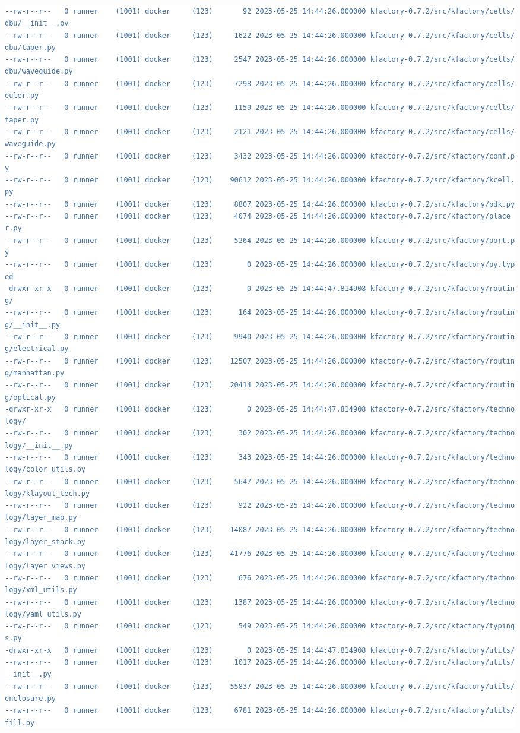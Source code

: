 ```diff
--rw-r--r--   0 runner    (1001) docker     (123)       92 2023-05-25 14:44:26.000000 kfactory-0.7.2/src/kfactory/cells/dbu/__init__.py
--rw-r--r--   0 runner    (1001) docker     (123)     1622 2023-05-25 14:44:26.000000 kfactory-0.7.2/src/kfactory/cells/dbu/taper.py
--rw-r--r--   0 runner    (1001) docker     (123)     2547 2023-05-25 14:44:26.000000 kfactory-0.7.2/src/kfactory/cells/dbu/waveguide.py
--rw-r--r--   0 runner    (1001) docker     (123)     7298 2023-05-25 14:44:26.000000 kfactory-0.7.2/src/kfactory/cells/euler.py
--rw-r--r--   0 runner    (1001) docker     (123)     1159 2023-05-25 14:44:26.000000 kfactory-0.7.2/src/kfactory/cells/taper.py
--rw-r--r--   0 runner    (1001) docker     (123)     2121 2023-05-25 14:44:26.000000 kfactory-0.7.2/src/kfactory/cells/waveguide.py
--rw-r--r--   0 runner    (1001) docker     (123)     3432 2023-05-25 14:44:26.000000 kfactory-0.7.2/src/kfactory/conf.py
--rw-r--r--   0 runner    (1001) docker     (123)    90612 2023-05-25 14:44:26.000000 kfactory-0.7.2/src/kfactory/kcell.py
--rw-r--r--   0 runner    (1001) docker     (123)     8807 2023-05-25 14:44:26.000000 kfactory-0.7.2/src/kfactory/pdk.py
--rw-r--r--   0 runner    (1001) docker     (123)     4074 2023-05-25 14:44:26.000000 kfactory-0.7.2/src/kfactory/placer.py
--rw-r--r--   0 runner    (1001) docker     (123)     5264 2023-05-25 14:44:26.000000 kfactory-0.7.2/src/kfactory/port.py
--rw-r--r--   0 runner    (1001) docker     (123)        0 2023-05-25 14:44:26.000000 kfactory-0.7.2/src/kfactory/py.typed
-drwxr-xr-x   0 runner    (1001) docker     (123)        0 2023-05-25 14:44:47.814908 kfactory-0.7.2/src/kfactory/routing/
--rw-r--r--   0 runner    (1001) docker     (123)      164 2023-05-25 14:44:26.000000 kfactory-0.7.2/src/kfactory/routing/__init__.py
--rw-r--r--   0 runner    (1001) docker     (123)     9940 2023-05-25 14:44:26.000000 kfactory-0.7.2/src/kfactory/routing/electrical.py
--rw-r--r--   0 runner    (1001) docker     (123)    12507 2023-05-25 14:44:26.000000 kfactory-0.7.2/src/kfactory/routing/manhattan.py
--rw-r--r--   0 runner    (1001) docker     (123)    20414 2023-05-25 14:44:26.000000 kfactory-0.7.2/src/kfactory/routing/optical.py
-drwxr-xr-x   0 runner    (1001) docker     (123)        0 2023-05-25 14:44:47.814908 kfactory-0.7.2/src/kfactory/technology/
--rw-r--r--   0 runner    (1001) docker     (123)      302 2023-05-25 14:44:26.000000 kfactory-0.7.2/src/kfactory/technology/__init__.py
--rw-r--r--   0 runner    (1001) docker     (123)      343 2023-05-25 14:44:26.000000 kfactory-0.7.2/src/kfactory/technology/color_utils.py
--rw-r--r--   0 runner    (1001) docker     (123)     5647 2023-05-25 14:44:26.000000 kfactory-0.7.2/src/kfactory/technology/klayout_tech.py
--rw-r--r--   0 runner    (1001) docker     (123)      922 2023-05-25 14:44:26.000000 kfactory-0.7.2/src/kfactory/technology/layer_map.py
--rw-r--r--   0 runner    (1001) docker     (123)    14087 2023-05-25 14:44:26.000000 kfactory-0.7.2/src/kfactory/technology/layer_stack.py
--rw-r--r--   0 runner    (1001) docker     (123)    41776 2023-05-25 14:44:26.000000 kfactory-0.7.2/src/kfactory/technology/layer_views.py
--rw-r--r--   0 runner    (1001) docker     (123)      676 2023-05-25 14:44:26.000000 kfactory-0.7.2/src/kfactory/technology/xml_utils.py
--rw-r--r--   0 runner    (1001) docker     (123)     1387 2023-05-25 14:44:26.000000 kfactory-0.7.2/src/kfactory/technology/yaml_utils.py
--rw-r--r--   0 runner    (1001) docker     (123)      549 2023-05-25 14:44:26.000000 kfactory-0.7.2/src/kfactory/typings.py
-drwxr-xr-x   0 runner    (1001) docker     (123)        0 2023-05-25 14:44:47.814908 kfactory-0.7.2/src/kfactory/utils/
--rw-r--r--   0 runner    (1001) docker     (123)     1017 2023-05-25 14:44:26.000000 kfactory-0.7.2/src/kfactory/utils/__init__.py
--rw-r--r--   0 runner    (1001) docker     (123)    55837 2023-05-25 14:44:26.000000 kfactory-0.7.2/src/kfactory/utils/enclosure.py
--rw-r--r--   0 runner    (1001) docker     (123)     6781 2023-05-25 14:44:26.000000 kfactory-0.7.2/src/kfactory/utils/fill.py
```